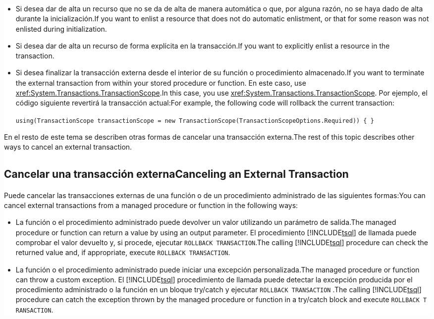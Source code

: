 -   <span data-ttu-id="26c5f-108">Si desea dar de alta un recurso que no se da de alta de manera automática o que, por alguna razón, no se haya dado de alta durante la inicialización.</span><span class="sxs-lookup"><span data-stu-id="26c5f-108">If you want to enlist a resource that does not do automatic enlistment, or that for some reason was not enlisted during initialization.</span></span>  
  
-   <span data-ttu-id="26c5f-109">Si desea dar de alta un recurso de forma explícita en la transacción.</span><span class="sxs-lookup"><span data-stu-id="26c5f-109">If you want to explicitly enlist a resource in the transaction.</span></span>  
  
-   <span data-ttu-id="26c5f-110">Si desea finalizar la transacción externa desde el interior de su función o procedimiento almacenado.</span><span class="sxs-lookup"><span data-stu-id="26c5f-110">If you want to terminate the external transaction from within your stored procedure or function.</span></span> <span data-ttu-id="26c5f-111">En este caso, use <xref:System.Transactions.TransactionScope>.</span><span class="sxs-lookup"><span data-stu-id="26c5f-111">In this case, you use <xref:System.Transactions.TransactionScope>.</span></span> <span data-ttu-id="26c5f-112">Por ejemplo, el código siguiente revertirá la transacción actual:</span><span class="sxs-lookup"><span data-stu-id="26c5f-112">For example, the following code will rollback the current transaction:</span></span>  
  
    ```  
    using(TransactionScope transactionScope = new TransactionScope(TransactionScopeOptions.Required)) { }  
    ```  
  
 <span data-ttu-id="26c5f-113">En el resto de este tema se describen otras formas de cancelar una transacción externa.</span><span class="sxs-lookup"><span data-stu-id="26c5f-113">The rest of this topic describes other ways to cancel an external transaction.</span></span>  
  
## <a name="canceling-an-external-transaction"></a><span data-ttu-id="26c5f-114">Cancelar una transacción externa</span><span class="sxs-lookup"><span data-stu-id="26c5f-114">Canceling an External Transaction</span></span>  
 <span data-ttu-id="26c5f-115">Puede cancelar las transacciones externas de una función o de un procedimiento administrado de las siguientes formas:</span><span class="sxs-lookup"><span data-stu-id="26c5f-115">You can cancel external transactions from a managed procedure or function in the following ways:</span></span>  
  
-   <span data-ttu-id="26c5f-116">La función o el procedimiento administrado puede devolver un valor utilizando un parámetro de salida.</span><span class="sxs-lookup"><span data-stu-id="26c5f-116">The managed procedure or function can return a value by using an output parameter.</span></span> <span data-ttu-id="26c5f-117">El procedimiento [!INCLUDE[tsql](../../includes/tsql-md.md)] de llamada puede comprobar el valor devuelto y, si procede, ejecutar `ROLLBACK TRANSACTION`.</span><span class="sxs-lookup"><span data-stu-id="26c5f-117">The calling [!INCLUDE[tsql](../../includes/tsql-md.md)] procedure can check the returned value and, if appropriate, execute `ROLLBACK TRANSACTION`.</span></span>  
  
-   <span data-ttu-id="26c5f-118">La función o el procedimiento administrado puede iniciar una excepción personalizada.</span><span class="sxs-lookup"><span data-stu-id="26c5f-118">The managed procedure or function can throw a custom exception.</span></span> <span data-ttu-id="26c5f-119">El [!INCLUDE[tsql](../../includes/tsql-md.md)] procedimiento de llamada puede detectar la excepción producida por el procedimiento administrado o la función en un bloque try/catch y ejecutar `ROLLBACK TRANSACTION` .</span><span class="sxs-lookup"><span data-stu-id="26c5f-119">The calling [!INCLUDE[tsql](../../includes/tsql-md.md)] procedure can catch the exception thrown by the managed procedure or function in a try/catch block and execute `ROLLBACK TRANSACTION`.</span></span>  
  